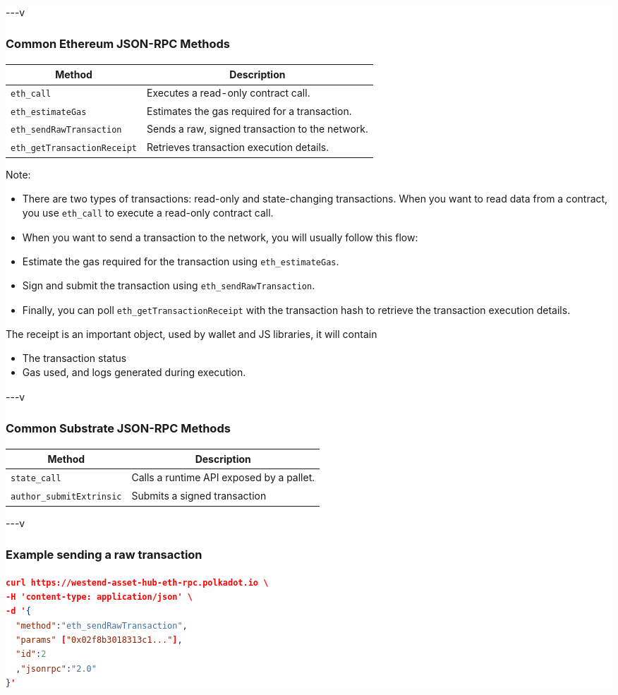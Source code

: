 ---v

### Common Ethereum JSON-RPC Methods

| Method                      | Description                                     |
| --------------------------- | ----------------------------------------------- |
| `eth_call`                  | Executes a read-only contract call.             |
| `eth_estimateGas`           | Estimates the gas required for a transaction.   |
| `eth_sendRawTransaction`    | Sends a raw, signed transaction to the network. |
| `eth_getTransactionReceipt` | Retrieves transaction execution details.        |

Note:

- There are two types of transactions: read-only and state-changing transactions.
  When you want to read data from a contract, you use `eth_call` to execute a read-only contract call.

- When you want to send a transaction to the network, you will usually follow this flow:
- Estimate the gas required for the transaction using `eth_estimateGas`.
- Sign and submit the transaction using `eth_sendRawTransaction`.
- Finally, you can poll `eth_getTransactionReceipt` with the transaction hash to retrieve the transaction execution details.

The receipt is an important object, used by wallet and JS libraries, it will contain

- The transaction status
- Gas used, and logs generated during execution.

---v

### Common Substrate JSON-RPC Methods

| Method                   | Description                              |
| ------------------------ | ---------------------------------------- |
| `state_call`             | Calls a runtime API exposed by a pallet. |
| `author_submitExtrinsic` | Submits a signed transaction             |

---v

### Example sending a raw transaction

```json
curl https://westend-asset-hub-eth-rpc.polkadot.io \
-H 'content-type: application/json' \
-d '{
  "method":"eth_sendRawTransaction",
  "params" ["0x02f8b3018313c1..."],
  "id":2
  ,"jsonrpc":"2.0"
}'
```
